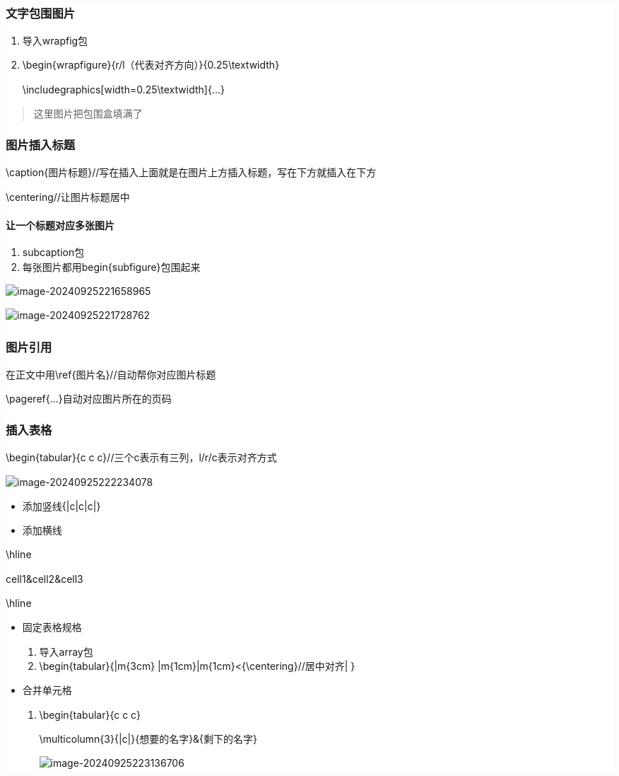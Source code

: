### 文字包围图片

1. 导入wrapfig包

2. \begin{wrapfigure}{r/l（代表对齐方向）}{0.25\textwidth}

   \includegraphics[width=0.25\textwidth]{...}

> 这里图片把包围盒填满了

### 图片插入标题

\caption{图片标题}//写在插入上面就是在图片上方插入标题，写在下方就插入在下方

\centering//让图片标题居中

#### 让一个标题对应多张图片

1. subcaption包
2. 每张图片都用begin{subfigure}包围起来

![image-20240925221658965](C:\Users\ASUS\AppData\Roaming\Typora\typora-user-images\image-20240925221658965.png)

![image-20240925221728762](C:\Users\ASUS\AppData\Roaming\Typora\typora-user-images\image-20240925221728762.png)

### 图片引用

在正文中用\ref{图片名}//自动帮你对应图片标题

\pageref{...}自动对应图片所在的页码

### 插入表格

\begin{tabular}{c c c}//三个c表示有三列，l/r/c表示对齐方式

![image-20240925222234078](C:\Users\ASUS\AppData\Roaming\Typora\typora-user-images\image-20240925222234078.png)

- 添加竖线{|c|c|c|}

- 添加横线

\hline

cell1&cell2&cell3

\hline

- 固定表格规格
  1. 导入array包
  2. \begin{tabular}{|m{3cm} |m{1cm}|m{1cm}<{\centering}//居中对齐| }

- 合并单元格

  1. \begin{tabular}{c c c}

     \multicolumn{3}{|c|}{想要的名字}&{剩下的名字}

     ![image-20240925223136706](C:\Users\ASUS\AppData\Roaming\Typora\typora-user-images\image-20240925223136706.png)
